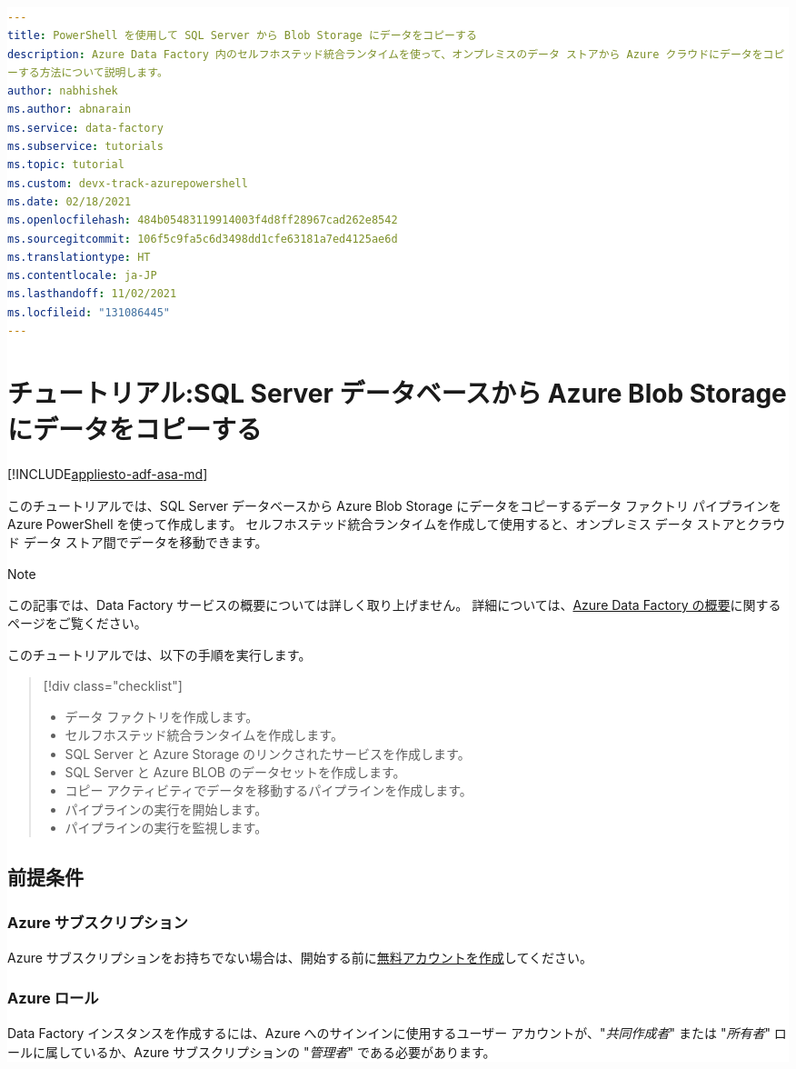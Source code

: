 ```yaml
---
title: PowerShell を使用して SQL Server から Blob Storage にデータをコピーする
description: Azure Data Factory 内のセルフホステッド統合ランタイムを使って、オンプレミスのデータ ストアから Azure クラウドにデータをコピーする方法について説明します。
author: nabhishek
ms.author: abnarain
ms.service: data-factory
ms.subservice: tutorials
ms.topic: tutorial
ms.custom: devx-track-azurepowershell
ms.date: 02/18/2021
ms.openlocfilehash: 484b05483119914003f4d8ff28967cad262e8542
ms.sourcegitcommit: 106f5c9fa5c6d3498dd1cfe63181a7ed4125ae6d
ms.translationtype: HT
ms.contentlocale: ja-JP
ms.lasthandoff: 11/02/2021
ms.locfileid: "131086445"
---
```

# <a name="tutorial-copy-data-from-a-sql-server-database-to-azure-blob-storage"></a>チュートリアル:SQL Server データベースから Azure Blob Storage にデータをコピーする

[!INCLUDE[appliesto-adf-asa-md](includes/appliesto-adf-asa-md.md)]

このチュートリアルでは、SQL Server データベースから Azure Blob Storage にデータをコピーするデータ ファクトリ パイプラインを Azure PowerShell を使って作成します。 セルフホステッド統合ランタイムを作成して使用すると、オンプレミス データ ストアとクラウド データ ストア間でデータを移動できます。

> [!NOTE]
> この記事では、Data Factory サービスの概要については詳しく取り上げません。 詳細については、[Azure Data Factory の概要](introduction.md)に関するページをご覧ください。

このチュートリアルでは、以下の手順を実行します。

> [!div class="checklist"]
> * データ ファクトリを作成します。
> * セルフホステッド統合ランタイムを作成します。
> * SQL Server と Azure Storage のリンクされたサービスを作成します。
> * SQL Server と Azure BLOB のデータセットを作成します。
> * コピー アクティビティでデータを移動するパイプラインを作成します。
> * パイプラインの実行を開始します。
> * パイプラインの実行を監視します。

## <a name="prerequisites"></a>前提条件
### <a name="azure-subscription"></a>Azure サブスクリプション
Azure サブスクリプションをお持ちでない場合は、開始する前に[無料アカウントを作成](https://azure.microsoft.com/free/)してください。

### <a name="azure-roles"></a>Azure ロール
Data Factory インスタンスを作成するには、Azure へのサインインに使用するユーザー アカウントが、"*共同作成者*" または "*所有者*" ロールに属しているか、Azure サブスクリプションの "*管理者*" である必要があります。
